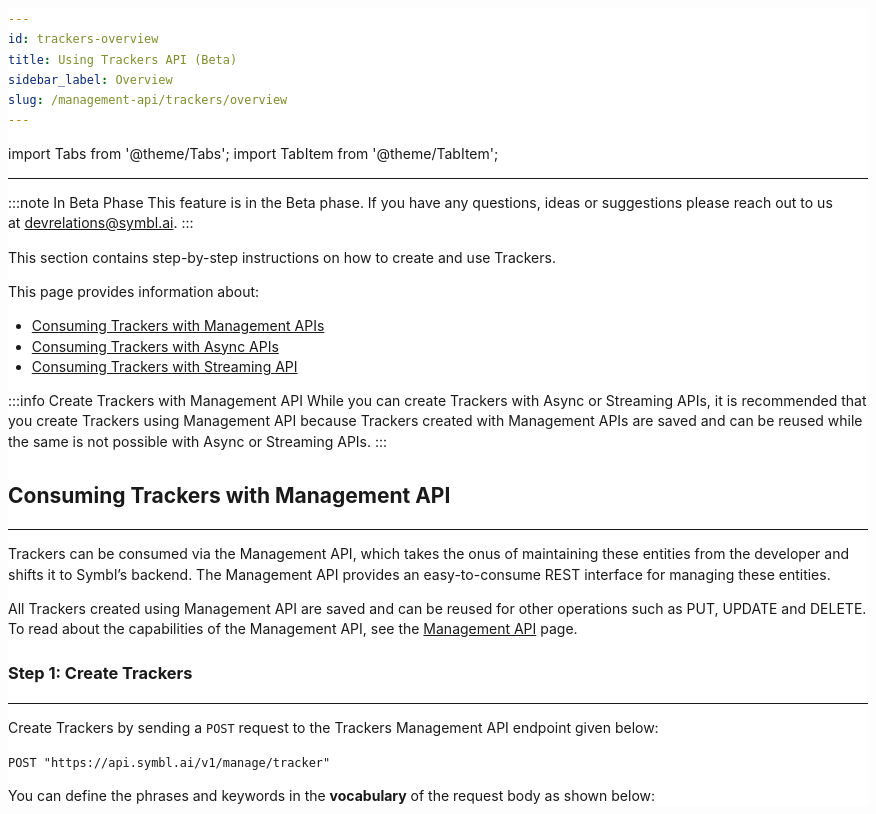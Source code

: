 ```yaml
---
id: trackers-overview
title: Using Trackers API (Beta)
sidebar_label: Overview
slug: /management-api/trackers/overview
---
```

import Tabs from '@theme/Tabs';
import TabItem from '@theme/TabItem';


---
:::note In Beta Phase
This feature is in the Beta phase. If you have any questions, ideas or suggestions please reach out to us at devrelations@symbl.ai.
:::

This section contains step-by-step instructions on how to create and use Trackers.<br/>

This page provides information about:

- [Consuming Trackers with Management APIs](#consuming-trackers-with-management-api)
- [Consuming Trackers with Async APIs](#consuming-trackers-with-async-apis)
- [Consuming Trackers with Streaming API](#consuming-trackers-with-streaming-api)

:::info Create Trackers with Management API
While you can create Trackers with Async or Streaming APIs, it is recommended that you create Trackers using Management API because Trackers created with Management APIs are saved and can be reused while the same is not possible with Async or Streaming APIs. 
:::

## Consuming Trackers with Management API 
---

Trackers can be consumed via the Management API, which takes the onus of maintaining these entities from the developer and shifts it to Symbl’s backend. The Management API provides an easy-to-consume REST interface for managing these entities. 

All Trackers created using Management API are saved and can be reused for other operations such as PUT, UPDATE and DELETE. 
To read about the capabilities of the Management API, see the [Management API](/docs/management-api/introduction) page. 


### Step 1: Create Trackers
---

 Create Trackers by sending a `POST` request to the Trackers Management API endpoint given below:

```shell
POST "https://api.symbl.ai/v1/manage/tracker"
```

You can define the phrases and keywords in the **vocabulary** of the request body as shown below:
